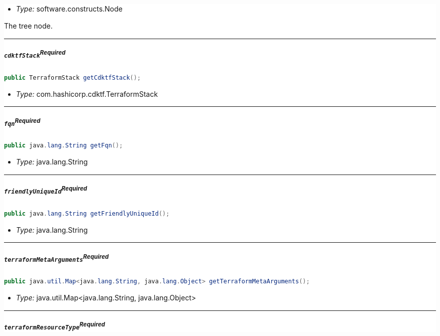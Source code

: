 - *Type:* software.constructs.Node

The tree node.

---

##### `cdktfStack`<sup>Required</sup> <a name="cdktfStack" id="@cdktf/provider-digitalocean.volumeAttachment.VolumeAttachment.property.cdktfStack"></a>

```java
public TerraformStack getCdktfStack();
```

- *Type:* com.hashicorp.cdktf.TerraformStack

---

##### `fqn`<sup>Required</sup> <a name="fqn" id="@cdktf/provider-digitalocean.volumeAttachment.VolumeAttachment.property.fqn"></a>

```java
public java.lang.String getFqn();
```

- *Type:* java.lang.String

---

##### `friendlyUniqueId`<sup>Required</sup> <a name="friendlyUniqueId" id="@cdktf/provider-digitalocean.volumeAttachment.VolumeAttachment.property.friendlyUniqueId"></a>

```java
public java.lang.String getFriendlyUniqueId();
```

- *Type:* java.lang.String

---

##### `terraformMetaArguments`<sup>Required</sup> <a name="terraformMetaArguments" id="@cdktf/provider-digitalocean.volumeAttachment.VolumeAttachment.property.terraformMetaArguments"></a>

```java
public java.util.Map<java.lang.String, java.lang.Object> getTerraformMetaArguments();
```

- *Type:* java.util.Map<java.lang.String, java.lang.Object>

---

##### `terraformResourceType`<sup>Required</sup> <a name="terraformResourceType" id="@cdktf/provider-digitalocean.volumeAttachment.VolumeAttachment.property.terraformResourceType"></a>
